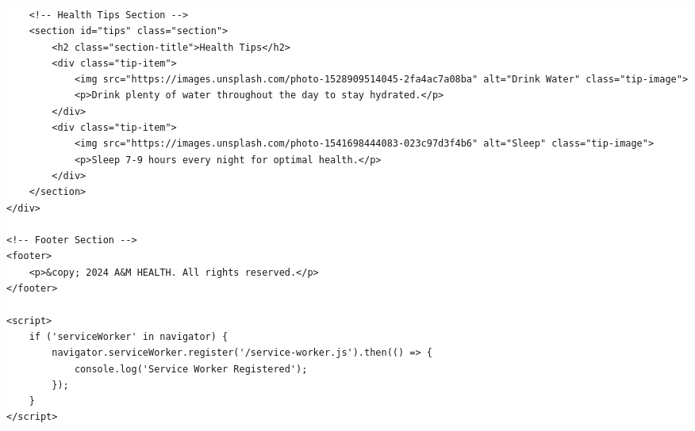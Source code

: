         <!-- Health Tips Section -->
        <section id="tips" class="section">
            <h2 class="section-title">Health Tips</h2>
            <div class="tip-item">
                <img src="https://images.unsplash.com/photo-1528909514045-2fa4ac7a08ba" alt="Drink Water" class="tip-image">
                <p>Drink plenty of water throughout the day to stay hydrated.</p>
            </div>
            <div class="tip-item">
                <img src="https://images.unsplash.com/photo-1541698444083-023c97d3f4b6" alt="Sleep" class="tip-image">
                <p>Sleep 7-9 hours every night for optimal health.</p>
            </div>
        </section>
    </div>

    <!-- Footer Section -->
    <footer>
        <p>&copy; 2024 A&M HEALTH. All rights reserved.</p>
    </footer>

    <script>
        if ('serviceWorker' in navigator) {
            navigator.serviceWorker.register('/service-worker.js').then(() => {
                console.log('Service Worker Registered');
            });
        }
    </script>

</body>
</html>
